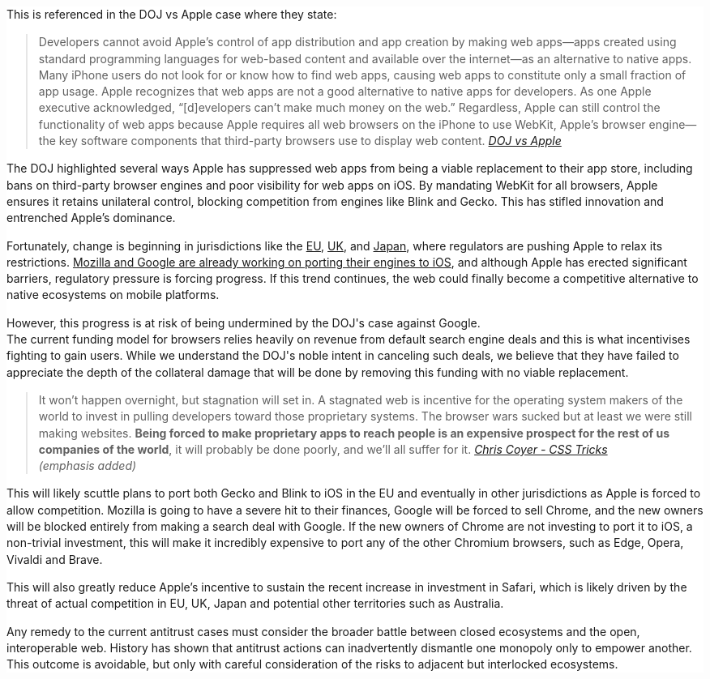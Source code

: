 This is referenced in the DOJ vs Apple case where they state:

> Developers cannot avoid Apple’s control of app distribution and app creation by making web apps—apps created using standard programming languages for web-based content and available over the internet—as an alternative to native apps. Many iPhone users do not look for or know how to find web apps, causing web apps to constitute only a small fraction of app usage. Apple recognizes that web apps are not a good alternative to native apps for developers. As one Apple executive acknowledged, “\[d\]evelopers can’t make much money on the web.” Regardless, Apple can still control the functionality of web apps because Apple requires all web browsers on the iPhone to use WebKit, Apple’s browser engine—the key software components that third-party browsers use to display web content.
> <cite>[DOJ vs Apple](https://www.justice.gov/archives/opa/media/1344546/dl?inline)</cite>

The DOJ highlighted several ways Apple has suppressed web apps from being a viable replacement to their app store, including bans on third-party browser engines and poor visibility for web apps on iOS. By mandating WebKit for all browsers, Apple ensures it retains unilateral control, blocking competition from engines like Blink and Gecko. This has stifled innovation and entrenched Apple’s dominance.

Fortunately, change is beginning in jurisdictions like the [EU](https://open-web-advocacy.org/apple-dma-review/), [UK](https://open-web-advocacy.org/blog/uk-regulators-final-verdict--apples-browser-engine-ban-harms-competition/), and [Japan](https://open-web-advocacy.org/blog/japan-ends-the-apple-browser-ban/), where regulators are pushing Apple to relax its restrictions. [Mozilla and Google are already working on porting their engines to iOS](https://www.theregister.com/2023/02/07/mozilla_google_apple_webkit/), and although Apple has erected significant barriers, regulatory pressure is forcing progress. If this trend continues, the web could finally become a competitive alternative to native ecosystems on mobile platforms.

However, this progress is at risk of being undermined by the DOJ's case against Google.   
The current funding model for browsers relies heavily on revenue from default search engine deals and this is what incentivises fighting to gain users. While we understand the DOJ's noble intent in canceling such deals, we believe that they have failed to appreciate the depth of the collateral damage that will be done by removing this funding with no viable replacement.

> It won’t happen overnight, but stagnation will set in. A stagnated web is incentive for the operating system makers of the world to invest in pulling developers toward those proprietary systems. The browser wars sucked but at least we were still making websites. **Being forced to make proprietary apps to reach people is an expensive prospect for the rest of us companies of the world**, it will probably be done poorly, and we’ll all suffer for it.
> <cite>[Chris Coyer - CSS Tricks](https://chriscoyier.net/2025/03/14/google-being-forced-to-sell-chrome-is-not-good-for-the-web/)<br>(emphasis added)</cite>

This will likely scuttle plans to port both Gecko and Blink to iOS in the EU and eventually in other jurisdictions as Apple is forced to allow competition. Mozilla is going to have a severe hit to their finances, Google will be forced to sell Chrome, and the new owners will be blocked entirely from making a search deal with Google. If the new owners of Chrome are not investing to port it to iOS, a non-trivial investment, this will make it incredibly expensive to port any of the other Chromium browsers, such as Edge, Opera, Vivaldi and Brave.

This will also greatly reduce Apple’s incentive to sustain the recent increase in investment in Safari, which is likely driven by the threat of actual competition in EU, UK, Japan and potential other territories such as Australia.

Any remedy to the current antitrust cases must consider the broader battle between closed ecosystems and the open, interoperable web. History has shown that antitrust actions can inadvertently dismantle one monopoly only to empower another. This outcome is avoidable, but only with careful consideration of the risks to adjacent but interlocked ecosystems.
